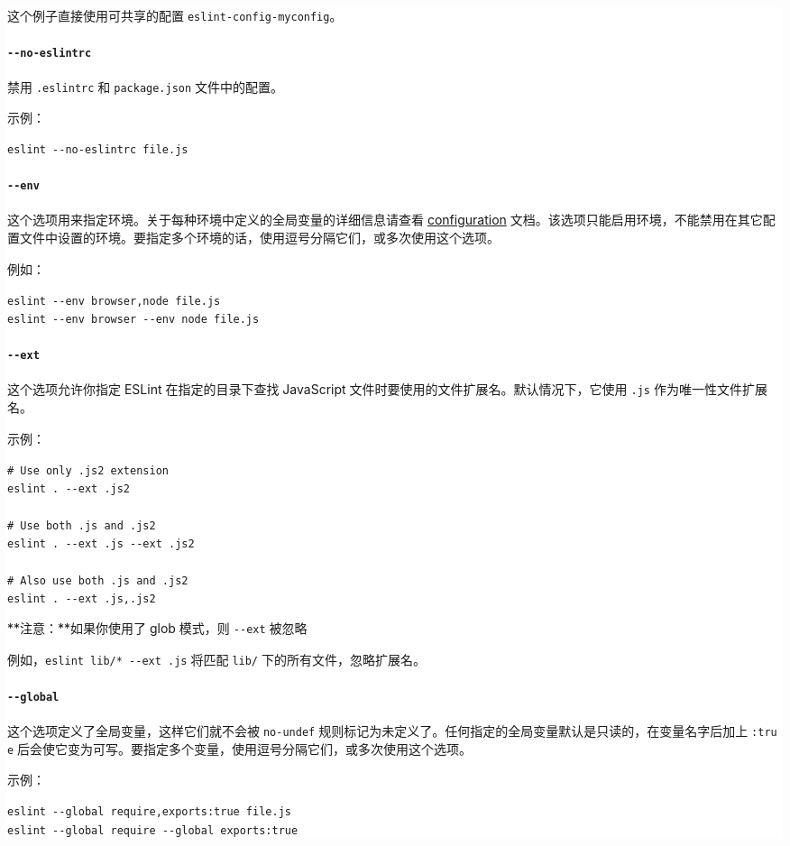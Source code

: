 这个例子直接使用可共享的配置 `eslint-config-myconfig`。

#### `--no-eslintrc`

禁用 `.eslintrc` 和 `package.json` 文件中的配置。

示例：

```
eslint --no-eslintrc file.js

```

#### `--env`

这个选项用来指定环境。关于每种环境中定义的全局变量的详细信息请查看 [configuration](https://cn.eslint.org/docs/user-guide/configuring) 文档。该选项只能启用环境，不能禁用在其它配置文件中设置的环境。要指定多个环境的话，使用逗号分隔它们，或多次使用这个选项。

例如：

```
eslint --env browser,node file.js
eslint --env browser --env node file.js

```

#### `--ext`

这个选项允许你指定 ESLint 在指定的目录下查找 JavaScript 文件时要使用的文件扩展名。默认情况下，它使用 `.js` 作为唯一性文件扩展名。

示例：

```
# Use only .js2 extension
eslint . --ext .js2

# Use both .js and .js2
eslint . --ext .js --ext .js2

# Also use both .js and .js2
eslint . --ext .js,.js2

```

**注意：**如果你使用了 glob 模式，则 `--ext` 被忽略

例如，`eslint lib/* --ext .js` 将匹配 `lib/` 下的所有文件，忽略扩展名。

#### `--global`

这个选项定义了全局变量，这样它们就不会被 `no-undef` 规则标记为未定义了。任何指定的全局变量默认是只读的，在变量名字后加上 `:true` 后会使它变为可写。要指定多个变量，使用逗号分隔它们，或多次使用这个选项。

示例：

```
eslint --global require,exports:true file.js
eslint --global require --global exports:true

```
